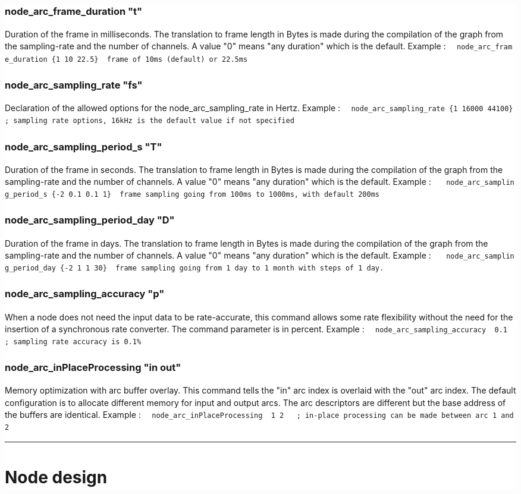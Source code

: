 ### node_arc_frame_duration "t"
Duration of the frame in milliseconds. The translation to frame length in Bytes is made during the compilation of the graph from the sampling-rate and the number of channels. 
A value "0" means "any duration" which is the default.
Example :
`   node_arc_frame_duration {1 10 22.5}  frame of 10ms (default) or 22.5ms `

### node_arc_sampling_rate "fs"
Declaration of the allowed options for the node_arc_sampling_rate in Hertz.
Example :
`   node_arc_sampling_rate {1 16000 44100} ; sampling rate options, 16kHz is the default value if not specified `  

### node_arc_sampling_period_s  "T"
Duration of the frame in seconds. The translation to frame length in Bytes is made during the compilation of the graph from the sampling-rate and the number of channels. 
A value "0" means "any duration" which is the default.
Example :
`   node_arc_sampling_period_s {-2 0.1 0.1 1}  frame sampling going from 100ms to 1000ms, with default 200ms`

### node_arc_sampling_period_day "D"
Duration of the frame in days. The translation to frame length in Bytes is made during the compilation of the graph from the sampling-rate and the number of channels. 
A value "0" means "any duration" which is the default.
Example :
`   node_arc_sampling_period_day {-2 1 1 30}  frame sampling going from 1 day to 1 month with steps of 1 day.`

### node_arc_sampling_accuracy  "p"
When a node does not need the input data to be rate-accurate, this command allows some rate flexibility without the need for the insertion of a synchronous rate converter.
The command parameter is in percent.
Example :
`   node_arc_sampling_accuracy  0.1  ; sampling rate accuracy is 0.1%  `


### node_arc_inPlaceProcessing  "in out"
Memory optimization with arc buffer overlay. This command tells the "in" arc index is overlaid with the "out" arc index. The default configuration is to allocate different memory for input and output arcs. 
The arc descriptors are different but the base address of the buffers are identical.
Example :
`   node_arc_inPlaceProcessing  1 2   ; in-place processing can be made between arc 1 and 2 `

--------------------------------------

# Node design
